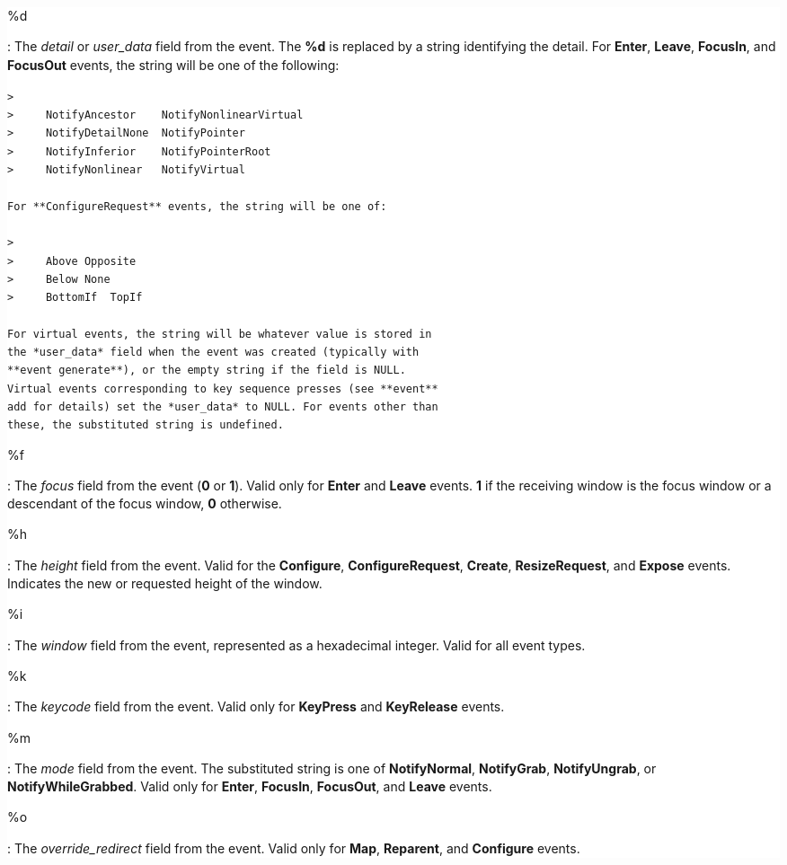 %d

:   The *detail* or *user_data* field from the event. The **%d** is
    replaced by a string identifying the detail. For **Enter**,
    **Leave**, **FocusIn**, and **FocusOut** events, the string will be
    one of the following:

    >
    >     NotifyAncestor	NotifyNonlinearVirtual
    >     NotifyDetailNone	NotifyPointer
    >     NotifyInferior	NotifyPointerRoot
    >     NotifyNonlinear	NotifyVirtual

    For **ConfigureRequest** events, the string will be one of:

    >
    >     Above	Opposite
    >     Below	None
    >     BottomIf	TopIf

    For virtual events, the string will be whatever value is stored in
    the *user_data* field when the event was created (typically with
    **event generate**), or the empty string if the field is NULL.
    Virtual events corresponding to key sequence presses (see **event**
    add for details) set the *user_data* to NULL. For events other than
    these, the substituted string is undefined.

%f

:   The *focus* field from the event (**0** or **1**). Valid only for
    **Enter** and **Leave** events. **1** if the receiving window is the
    focus window or a descendant of the focus window, **0** otherwise.

%h

:   The *height* field from the event. Valid for the **Configure**,
    **ConfigureRequest**, **Create**, **ResizeRequest**, and **Expose**
    events. Indicates the new or requested height of the window.

%i

:   The *window* field from the event, represented as a hexadecimal
    integer. Valid for all event types.

%k

:   The *keycode* field from the event. Valid only for **KeyPress** and
    **KeyRelease** events.

%m

:   The *mode* field from the event. The substituted string is one of
    **NotifyNormal**, **NotifyGrab**, **NotifyUngrab**, or
    **NotifyWhileGrabbed**. Valid only for **Enter**, **FocusIn**,
    **FocusOut**, and **Leave** events.

%o

:   The *override_redirect* field from the event. Valid only for
    **Map**, **Reparent**, and **Configure** events.
